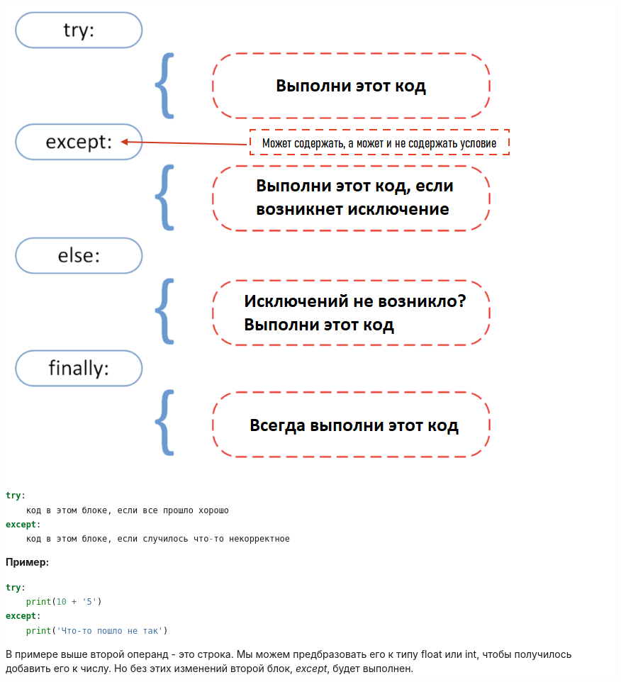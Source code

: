 ![Try and Except](../images/try_except.png)

```py
try:
    код в этом блоке, если все прошло хорошо
except:
    код в этом блоке, если случилось что-то некорректное
```

**Пример:**

```py
try:
    print(10 + '5')
except:
    print('Что-то пошло не так')
```

В примере выше второй операнд - это строка. Мы можем предбразовать его к типу float или int, чтобы получилось добавить его к числу. Но без этих изменений второй блок, _except_, будет выполнен.
